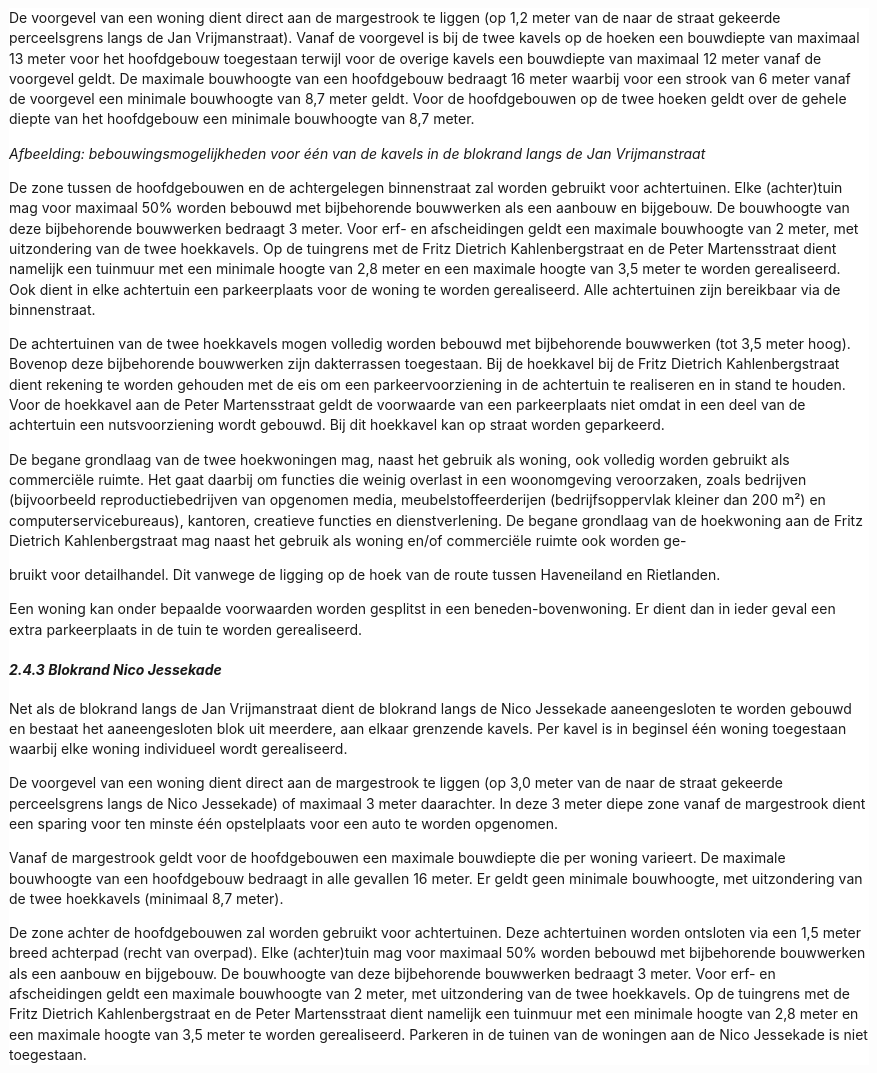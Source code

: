 De voorgevel van een woning dient direct aan de margestrook te liggen (op 1,2 meter van de naar de straat gekeerde perceelsgrens langs de Jan Vrijmanstraat). Vanaf de voorgevel is bij de twee kavels op de hoeken een bouwdiepte van maximaal 13 meter voor het hoofdgebouw toegestaan terwijl voor de overige kavels een bouwdiepte van maximaal 12 meter vanaf de voorgevel geldt. De maximale bouwhoogte van een hoofdgebouw bedraagt 16 meter waarbij voor een strook van 6 meter vanaf de voorgevel een minimale bouwhoogte van 8,7 meter geldt. Voor de hoofdgebouwen op de twee hoeken geldt over de gehele diepte van het hoofdgebouw een minimale bouwhoogte van 8,7 meter.

*Afbeelding: bebouwingsmogelijkheden voor één van de kavels in de blokrand langs de Jan Vrijmanstraat*

De zone tussen de hoofdgebouwen en de achtergelegen binnenstraat zal worden gebruikt voor achtertuinen. Elke (achter)tuin mag voor maximaal 50% worden bebouwd met bijbehorende bouwwerken als een aanbouw en bijgebouw. De bouwhoogte van deze bijbehorende bouwwerken bedraagt 3 meter. Voor erf- en afscheidingen geldt een maximale bouwhoogte van 2 meter, met uitzondering van de twee hoekkavels. Op de tuingrens met de Fritz Dietrich Kahlenbergstraat en de Peter Martensstraat dient namelijk een tuinmuur met een minimale hoogte van 2,8 meter en een maximale hoogte van 3,5 meter te worden gerealiseerd. Ook dient in elke achtertuin een parkeerplaats voor de woning te worden gerealiseerd. Alle achtertuinen zijn bereikbaar via de binnenstraat.

De achtertuinen van de twee hoekkavels mogen volledig worden bebouwd met bijbehorende bouwwerken (tot 3,5 meter hoog). Bovenop deze bijbehorende bouwwerken zijn dakterrassen toegestaan. Bij de hoekkavel bij de Fritz Dietrich Kahlenbergstraat dient rekening te worden gehouden met de eis om een parkeervoorziening in de achtertuin te realiseren en in stand te houden. Voor de hoekkavel aan de Peter Martensstraat geldt de voorwaarde van een parkeerplaats niet omdat in een deel van de achtertuin een nutsvoorziening wordt gebouwd. Bij dit hoekkavel kan op straat worden geparkeerd.

De begane grondlaag van de twee hoekwoningen mag, naast het gebruik als woning, ook volledig worden gebruikt als commerciële ruimte. Het gaat daarbij om functies die weinig overlast in een woonomgeving veroorzaken, zoals bedrijven (bijvoorbeeld reproductiebedrijven van opgenomen media, meubelstoffeerderijen (bedrijfsoppervlak kleiner dan 200 m²) en computerservicebureaus), kantoren, creatieve functies en dienstverlening. De begane grondlaag van de hoekwoning aan de Fritz Dietrich Kahlenbergstraat mag naast het gebruik als woning en/of commerciële ruimte ook worden ge-

bruikt voor detailhandel. Dit vanwege de ligging op de hoek van de route tussen Haveneiland en Rietlanden.

Een woning kan onder bepaalde voorwaarden worden gesplitst in een beneden-bovenwoning. Er dient dan in ieder geval een extra parkeerplaats in de tuin te worden gerealiseerd.

#### *2.4.3 Blokrand Nico Jessekade*

Net als de blokrand langs de Jan Vrijmanstraat dient de blokrand langs de Nico Jessekade aaneengesloten te worden gebouwd en bestaat het aaneengesloten blok uit meerdere, aan elkaar grenzende kavels. Per kavel is in beginsel één woning toegestaan waarbij elke woning individueel wordt gerealiseerd.

De voorgevel van een woning dient direct aan de margestrook te liggen (op 3,0 meter van de naar de straat gekeerde perceelsgrens langs de Nico Jessekade) of maximaal 3 meter daarachter. In deze 3 meter diepe zone vanaf de margestrook dient een sparing voor ten minste één opstelplaats voor een auto te worden opgenomen.

Vanaf de margestrook geldt voor de hoofdgebouwen een maximale bouwdiepte die per woning varieert. De maximale bouwhoogte van een hoofdgebouw bedraagt in alle gevallen 16 meter. Er geldt geen minimale bouwhoogte, met uitzondering van de twee hoekkavels (minimaal 8,7 meter).

De zone achter de hoofdgebouwen zal worden gebruikt voor achtertuinen. Deze achtertuinen worden ontsloten via een 1,5 meter breed achterpad (recht van overpad). Elke (achter)tuin mag voor maximaal 50% worden bebouwd met bijbehorende bouwwerken als een aanbouw en bijgebouw. De bouwhoogte van deze bijbehorende bouwwerken bedraagt 3 meter. Voor erf- en afscheidingen geldt een maximale bouwhoogte van 2 meter, met uitzondering van de twee hoekkavels. Op de tuingrens met de Fritz Dietrich Kahlenbergstraat en de Peter Martensstraat dient namelijk een tuinmuur met een minimale hoogte van 2,8 meter en een maximale hoogte van 3,5 meter te worden gerealiseerd. Parkeren in de tuinen van de woningen aan de Nico Jessekade is niet toegestaan.
